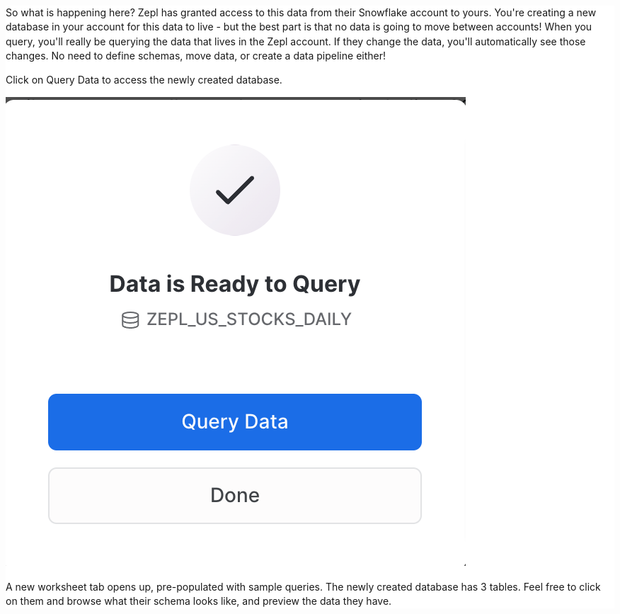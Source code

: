 So what is happening here? Zepl has granted access to this data from their Snowflake account to yours. You're creating a new database in your account for this data to live - but the best part is that no data is going to move between accounts! When you query, you'll really be querying the data that lives in the Zepl account. If they change the data, you'll automatically see those changes. No need to define schemas, move data, or create a data pipeline either!

Click on Query Data to access the newly created database.

![3_query_datal](assets/3_query_data.png)

A new worksheet tab opens up, pre-populated with sample queries. The newly created database has 3 tables. Feel free to click on them and browse what their schema looks like, and preview the data they have.
